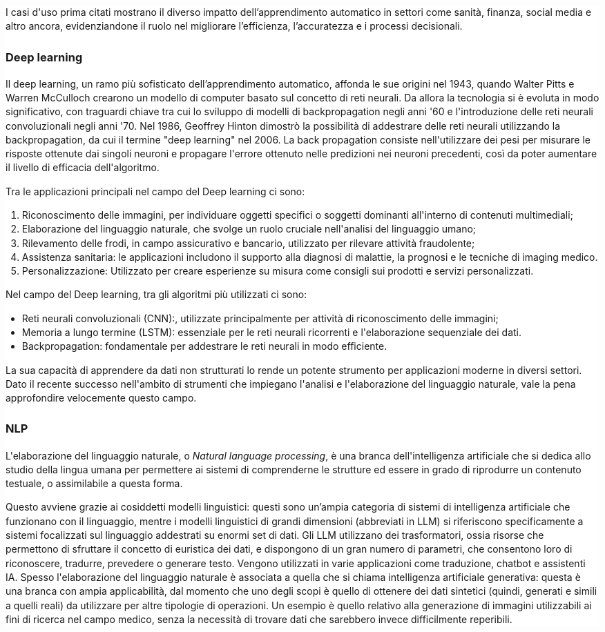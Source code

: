 I casi d'uso prima citati mostrano il diverso impatto dell’apprendimento automatico in settori come sanità, finanza, social media e altro ancora, evidenziandone il ruolo nel migliorare l’efficienza, l’accuratezza e i processi decisionali.

### Deep learning

Il deep learning, un ramo più sofisticato dell’apprendimento automatico, affonda le sue origini nel 1943, quando Walter Pitts e Warren McCulloch crearono un modello di computer basato sul concetto di reti neurali. Da allora la tecnologia si è evoluta in modo significativo, con traguardi chiave tra cui lo sviluppo di modelli di backpropagation negli anni '60 e l'introduzione delle reti neurali convoluzionali negli anni '70. Nel 1986, Geoffrey Hinton dimostrò la possibilità di addestrare delle reti neurali utilizzando la backpropagation, da cui il termine "deep learning" nel 2006.
La back propagation consiste nell'utilizzare dei pesi per misurare le risposte ottenute dai singoli neuroni e propagare l'errore ottenuto nelle predizioni nei neuroni precedenti, così da poter aumentare il livello di efficacia dell'algoritmo.

Tra le applicazioni principali nel campo del Deep learning ci sono:

1.  Riconoscimento delle immagini, per individuare oggetti specifici o soggetti dominanti all'interno di contenuti multimediali;
2.  Elaborazione del linguaggio naturale, che svolge un ruolo cruciale nell'analisi del linguaggio umano;
3.  Rilevamento delle frodi, in campo assicurativo e bancario, utilizzato per rilevare attività fraudolente;
4.  Assistenza sanitaria: le applicazioni includono il supporto alla diagnosi di malattie, la prognosi e le tecniche di imaging medico.
5.  Personalizzazione: Utilizzato per creare esperienze su misura come consigli sui prodotti e servizi personalizzati.

Nel campo del Deep learning, tra gli algoritmi più utilizzati ci sono:

- Reti neurali convoluzionali (CNN):, utilizzate principalmente per attività di riconoscimento delle immagini;
- Memoria a lungo termine (LSTM): essenziale per le reti neurali ricorrenti e l'elaborazione sequenziale dei dati.
- Backpropagation: fondamentale per addestrare le reti neurali in modo efficiente.

La sua capacità di apprendere da dati non strutturati lo rende un potente strumento per applicazioni moderne in diversi settori. Dato il recente successo nell'ambito di strumenti che impiegano l'analisi e l'elaborazione del linguaggio naturale, vale la pena approfondire velocemente questo campo.

### NLP

L'elaborazione del linguaggio naturale, o _Natural language processing_, è una branca dell'intelligenza artificiale che si dedica allo studio della lingua umana per permettere ai sistemi di comprenderne le strutture ed essere in grado di riprodurre un contenuto testuale, o assimilabile a questa forma.

Questo avviene grazie ai cosiddetti modelli linguistici: questi sono un’ampia categoria di sistemi di intelligenza artificiale che funzionano con il linguaggio, mentre i modelli linguistici di grandi dimensioni (abbreviati in LLM) si riferiscono specificamente a sistemi focalizzati sul linguaggio addestrati su enormi set di dati. Gli LLM utilizzano dei trasformatori, ossia risorse che permettono di sfruttare il concetto di euristica dei dati, e dispongono di un gran numero di parametri, che consentono loro di riconoscere, tradurre, prevedere o generare testo. Vengono utilizzati in varie applicazioni come traduzione, chatbot e assistenti IA. Spesso l'elaborazione del linguaggio naturale è associata a quella che si chiama intelligenza artificiale generativa: questa è una branca con ampia applicabilità, dal momento che uno degli scopi è quello di ottenere dei dati sintetici (quindi, generati e simili a quelli reali) da utilizzare per altre tipologie di operazioni. Un esempio è quello relativo alla generazione di immagini utilizzabili ai fini di ricerca nel campo medico, senza la necessità di trovare dati che sarebbero invece difficilmente reperibili.
